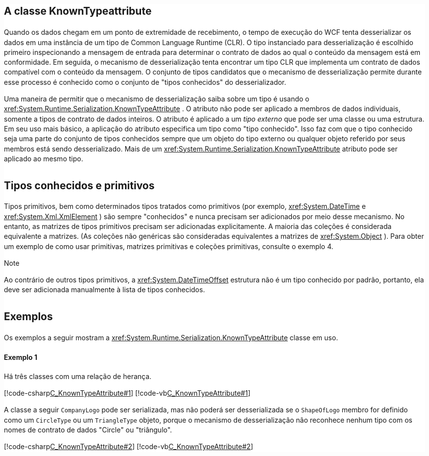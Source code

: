 ## <a name="the-knowntypeattribute-class"></a>A classe KnownTypeattribute  
 Quando os dados chegam em um ponto de extremidade de recebimento, o tempo de execução do WCF tenta desserializar os dados em uma instância de um tipo de Common Language Runtime (CLR). O tipo instanciado para desserialização é escolhido primeiro inspecionando a mensagem de entrada para determinar o contrato de dados ao qual o conteúdo da mensagem está em conformidade. Em seguida, o mecanismo de desserialização tenta encontrar um tipo CLR que implementa um contrato de dados compatível com o conteúdo da mensagem. O conjunto de tipos candidatos que o mecanismo de desserialização permite durante esse processo é conhecido como o conjunto de "tipos conhecidos" do desserializador.  
  
 Uma maneira de permitir que o mecanismo de desserialização saiba sobre um tipo é usando o <xref:System.Runtime.Serialization.KnownTypeAttribute> . O atributo não pode ser aplicado a membros de dados individuais, somente a tipos de contrato de dados inteiros. O atributo é aplicado a um *tipo externo* que pode ser uma classe ou uma estrutura. Em seu uso mais básico, a aplicação do atributo especifica um tipo como "tipo conhecido". Isso faz com que o tipo conhecido seja uma parte do conjunto de tipos conhecidos sempre que um objeto do tipo externo ou qualquer objeto referido por seus membros está sendo desserializado. Mais de um <xref:System.Runtime.Serialization.KnownTypeAttribute> atributo pode ser aplicado ao mesmo tipo.  
  
## <a name="known-types-and-primitives"></a>Tipos conhecidos e primitivos  
 Tipos primitivos, bem como determinados tipos tratados como primitivos (por exemplo, <xref:System.DateTime> e <xref:System.Xml.XmlElement> ) são sempre "conhecidos" e nunca precisam ser adicionados por meio desse mecanismo. No entanto, as matrizes de tipos primitivos precisam ser adicionadas explicitamente. A maioria das coleções é considerada equivalente a matrizes. (As coleções não genéricas são consideradas equivalentes a matrizes de <xref:System.Object> ). Para obter um exemplo de como usar primitivas, matrizes primitivas e coleções primitivas, consulte o exemplo 4.  
  
> [!NOTE]
> Ao contrário de outros tipos primitivos, a <xref:System.DateTimeOffset> estrutura não é um tipo conhecido por padrão, portanto, ela deve ser adicionada manualmente à lista de tipos conhecidos.  
  
## <a name="examples"></a>Exemplos  
 Os exemplos a seguir mostram a <xref:System.Runtime.Serialization.KnownTypeAttribute> classe em uso.  
  
#### <a name="example-1"></a>Exemplo 1  
 Há três classes com uma relação de herança.  
  
 [!code-csharp[C_KnownTypeAttribute#1](../../../../samples/snippets/csharp/VS_Snippets_CFX/c_knowntypeattribute/cs/source.cs#1)]
 [!code-vb[C_KnownTypeAttribute#1](../../../../samples/snippets/visualbasic/VS_Snippets_CFX/c_knowntypeattribute/vb/source.vb#1)]  
  
 A classe a seguir `CompanyLogo` pode ser serializada, mas não poderá ser desserializada se o `ShapeOfLogo` membro for definido como um `CircleType` ou um `TriangleType` objeto, porque o mecanismo de desserialização não reconhece nenhum tipo com os nomes de contrato de dados "Circle" ou "triângulo".  
  
 [!code-csharp[C_KnownTypeAttribute#2](../../../../samples/snippets/csharp/VS_Snippets_CFX/c_knowntypeattribute/cs/source.cs#2)]
 [!code-vb[C_KnownTypeAttribute#2](../../../../samples/snippets/visualbasic/VS_Snippets_CFX/c_knowntypeattribute/vb/source.vb#2)]  
  